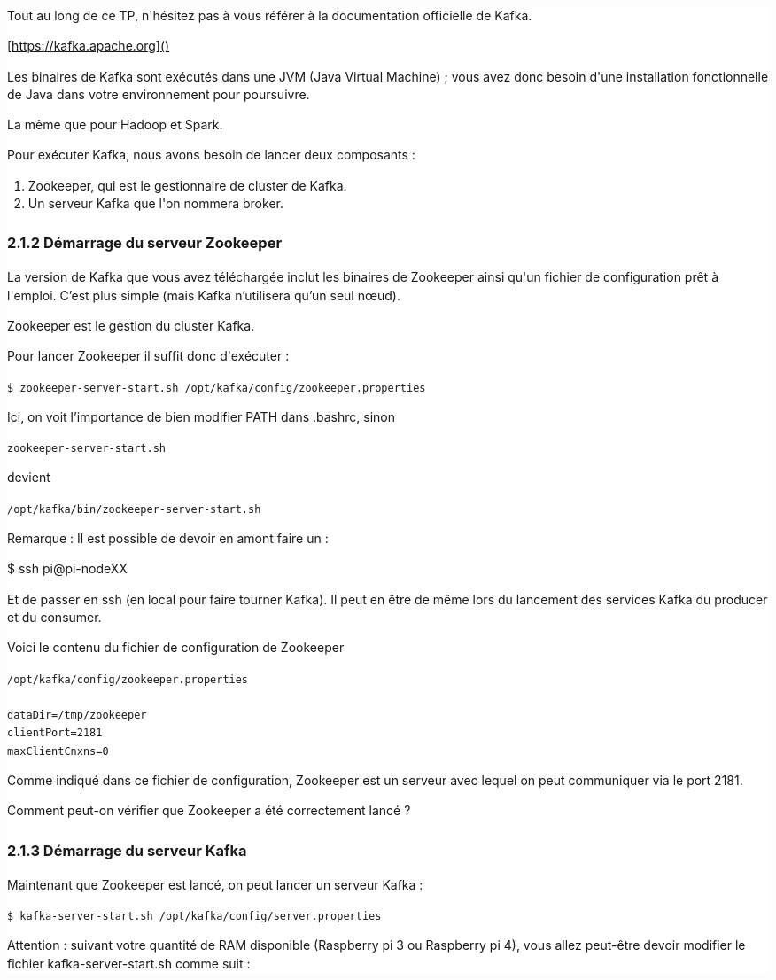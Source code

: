 Tout au long de ce TP, n'hésitez pas à vous référer à la documentation officielle de Kafka.

[https://kafka.apache.org]()

Les binaires de Kafka sont exécutés dans une JVM (Java Virtual Machine) ; vous avez donc besoin d'une installation fonctionnelle de Java dans votre environnement pour poursuivre.

La même que pour Hadoop et Spark.

Pour exécuter Kafka, nous avons besoin de lancer deux composants :

1. Zookeeper, qui est le gestionnaire de cluster de Kafka.
2. Un serveur Kafka que l'on nommera broker.


### 2.1.2	Démarrage du serveur Zookeeper
La version de Kafka que vous avez téléchargée inclut les binaires de Zookeeper ainsi qu'un fichier de configuration prêt à l'emploi. C’est plus simple (mais Kafka n’utilisera qu’un seul nœud).

Zookeeper est le gestion du cluster Kafka.

Pour lancer Zookeeper il suffit donc d'exécuter :

    $ zookeeper-server-start.sh /opt/kafka/config/zookeeper.properties

Ici, on voit l’importance de bien modifier PATH dans .bashrc, sinon 

    zookeeper-server-start.sh
devient

	/opt/kafka/bin/zookeeper-server-start.sh

Remarque : Il est possible de devoir en amont faire un :

   $ ssh pi@pi-nodeXX

Et de passer en ssh (en local pour faire tourner Kafka). Il peut en être de même lors du lancement des services Kafka du producer et du consumer.

Voici le contenu du fichier de configuration de Zookeeper 

    /opt/kafka/config/zookeeper.properties

    dataDir=/tmp/zookeeper
    clientPort=2181
    maxClientCnxns=0

Comme indiqué dans ce fichier de configuration, Zookeeper est un serveur avec lequel on peut communiquer via le port 2181.
 
Comment peut-on vérifier que Zookeeper a été correctement lancé ?


### 2.1.3	Démarrage du serveur Kafka
Maintenant que Zookeeper est lancé, on peut lancer un serveur Kafka :

    $ kafka-server-start.sh /opt/kafka/config/server.properties

Attention : suivant votre quantité de RAM disponible (Raspberry pi 3 ou Raspberry pi 4), vous allez peut-être devoir modifier le fichier kafka-server-start.sh comme suit :
